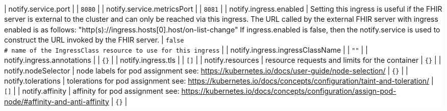 | notify.service.port                                  |                                                                                                                                                                                                                                                                                                                                                                      | <code>8080</code>                                                                                                                                                |
| notify.service.metricsPort                           |                                                                                                                                                                                                                                                                                                                                                                      | <code>8081</code>                                                                                                                                                |
| notify.ingress.enabled                               | Setting this ingress is useful if the FHIR server is external to the cluster and can only be reached via this ingress. The URL called by the external FHIR server with ingress enabled is as follows: "http(s)://ingress.hosts[0].host/on-list-change" If ingress.enabled is false, then the notify.service is used to construct the URL invoked by the FHIR server. | <code>false&#13;&#10;# name of the IngressClass resource to use for this ingress</code>                                                                          |
| notify.ingress.ingressClassName                      |                                                                                                                                                                                                                                                                                                                                                                      | <code>""</code>                                                                                                                                                  |
| notify.ingress.annotations                           |                                                                                                                                                                                                                                                                                                                                                                      | <code>{}</code>                                                                                                                                                  |
| notify.ingress.tls                                   |                                                                                                                                                                                                                                                                                                                                                                      | <code>[]</code>                                                                                                                                                  |
| notify.resources                                     | resource requests and limits for the container                                                                                                                                                                                                                                                                                                                       | <code>{}</code>                                                                                                                                                  |
| notify.nodeSelector                                  | node labels for pod assignment see: <https://kubernetes.io/docs/user-guide/node-selection/>                                                                                                                                                                                                                                                                          | <code>{}</code>                                                                                                                                                  |
| notify.tolerations                                   | tolerations for pod assignment see: <https://kubernetes.io/docs/concepts/configuration/taint-and-toleration/>                                                                                                                                                                                                                                                        | <code>[]</code>                                                                                                                                                  |
| notify.affinity                                      | affinity for pod assignment see: <https://kubernetes.io/docs/concepts/configuration/assign-pod-node/#affinity-and-anti-affinity>                                                                                                                                                                                                                                     | <code>{}</code>                                                                                                                                                  |